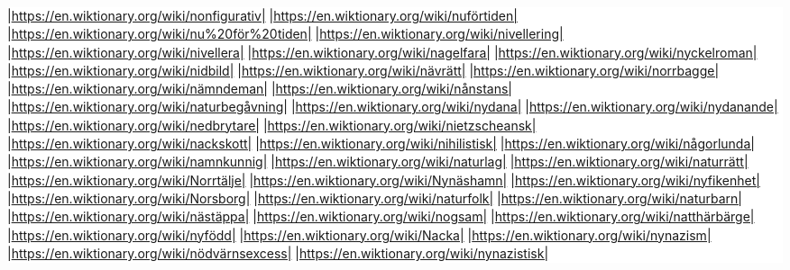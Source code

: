 |https://en.wiktionary.org/wiki/nonfigurativ|
|https://en.wiktionary.org/wiki/nuförtiden|
|https://en.wiktionary.org/wiki/nu%20för%20tiden|
|https://en.wiktionary.org/wiki/nivellering|
|https://en.wiktionary.org/wiki/nivellera|
|https://en.wiktionary.org/wiki/nagelfara|
|https://en.wiktionary.org/wiki/nyckelroman|
|https://en.wiktionary.org/wiki/nidbild|
|https://en.wiktionary.org/wiki/nävrätt|
|https://en.wiktionary.org/wiki/norrbagge|
|https://en.wiktionary.org/wiki/nämndeman|
|https://en.wiktionary.org/wiki/nånstans|
|https://en.wiktionary.org/wiki/naturbegåvning|
|https://en.wiktionary.org/wiki/nydana|
|https://en.wiktionary.org/wiki/nydanande|
|https://en.wiktionary.org/wiki/nedbrytare|
|https://en.wiktionary.org/wiki/nietzscheansk|
|https://en.wiktionary.org/wiki/nackskott|
|https://en.wiktionary.org/wiki/nihilistisk|
|https://en.wiktionary.org/wiki/någorlunda|
|https://en.wiktionary.org/wiki/namnkunnig|
|https://en.wiktionary.org/wiki/naturlag|
|https://en.wiktionary.org/wiki/naturrätt|
|https://en.wiktionary.org/wiki/Norrtälje|
|https://en.wiktionary.org/wiki/Nynäshamn|
|https://en.wiktionary.org/wiki/nyfikenhet|
|https://en.wiktionary.org/wiki/Norsborg|
|https://en.wiktionary.org/wiki/naturfolk|
|https://en.wiktionary.org/wiki/naturbarn|
|https://en.wiktionary.org/wiki/nästäppa|
|https://en.wiktionary.org/wiki/nogsam|
|https://en.wiktionary.org/wiki/natthärbärge|
|https://en.wiktionary.org/wiki/nyfödd|
|https://en.wiktionary.org/wiki/Nacka|
|https://en.wiktionary.org/wiki/nynazism|
|https://en.wiktionary.org/wiki/nödvärnsexcess|
|https://en.wiktionary.org/wiki/nynazistisk|